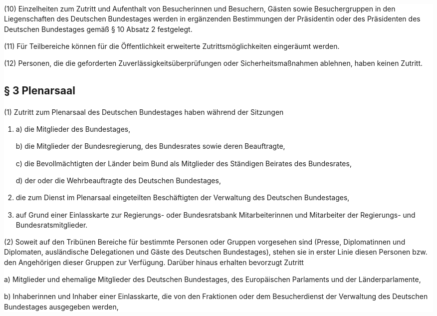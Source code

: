 (10) Einzelheiten zum Zutritt und Aufenthalt von Besucherinnen und
Besuchern, Gästen sowie Besuchergruppen in den Liegenschaften des
Deutschen Bundestages werden in ergänzenden Bestimmungen der
Präsidentin oder des Präsidenten des Deutschen Bundestages gemäß § 10
Absatz 2 festgelegt.

(11) Für Teilbereiche können für die Öffentlichkeit erweiterte
Zutrittsmöglichkeiten eingeräumt werden.

(12) Personen, die die geforderten Zuverlässigkeitsüberprüfungen oder
Sicherheitsmaßnahmen ablehnen, haben keinen Zutritt.


## § 3 Plenarsaal

(1) Zutritt zum Plenarsaal des Deutschen Bundestages haben während der
Sitzungen

1.
    a)  die Mitglieder des Bundestages,


    b)  die Mitglieder der Bundesregierung, des Bundesrates sowie deren
        Beauftragte,


    c)  die Bevollmächtigten der Länder beim Bund als Mitglieder des Ständigen
        Beirates des Bundesrates,


    d)  der oder die Wehrbeauftragte des Deutschen Bundestages,





2.  die zum Dienst im Plenarsaal eingeteilten Beschäftigten der Verwaltung
    des Deutschen Bundestages,


3.  auf Grund einer Einlasskarte zur Regierungs- oder Bundesratsbank
    Mitarbeiterinnen und Mitarbeiter der Regierungs- und
    Bundesratsmitglieder.




(2) Soweit auf den Tribünen Bereiche für bestimmte Personen oder
Gruppen vorgesehen sind (Presse, Diplomatinnen und Diplomaten,
ausländische Delegationen und Gäste des Deutschen Bundestages), stehen
sie in erster Linie diesen Personen bzw. den Angehörigen dieser
Gruppen zur Verfügung.
Darüber hinaus erhalten bevorzugt Zutritt

a)  Mitglieder und ehemalige Mitglieder des Deutschen Bundestages, des
    Europäischen Parlaments und der Länderparlamente,


b)  Inhaberinnen und Inhaber einer Einlasskarte, die von den Fraktionen
    oder dem Besucherdienst der Verwaltung des Deutschen Bundestages
    ausgegeben werden,
